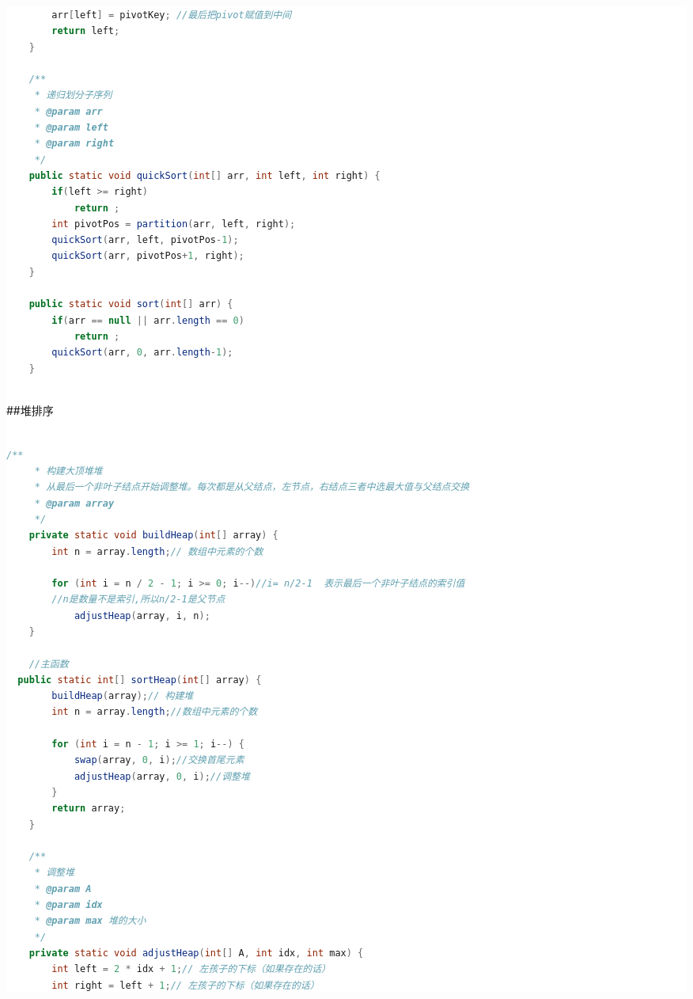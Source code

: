 ``` java
        arr[left] = pivotKey; //最后把pivot赋值到中间
        return left;
    }

    /**
     * 递归划分子序列
     * @param arr
     * @param left
     * @param right
     */
    public static void quickSort(int[] arr, int left, int right) {
        if(left >= right)
            return ;
        int pivotPos = partition(arr, left, right);
        quickSort(arr, left, pivotPos-1);
        quickSort(arr, pivotPos+1, right);
    }

    public static void sort(int[] arr) {
        if(arr == null || arr.length == 0)
            return ;
        quickSort(arr, 0, arr.length-1);
    }
    
```

##堆排序

``` java

/**
     * 构建大顶堆堆
     * 从最后一个非叶子结点开始调整堆。每次都是从父结点，左节点，右结点三者中选最大值与父结点交换
     * @param array
     */
    private static void buildHeap(int[] array) {
        int n = array.length;// 数组中元素的个数
        
        for (int i = n / 2 - 1; i >= 0; i--)//i= n/2-1  表示最后一个非叶子结点的索引值
        //n是数量不是索引,所以n/2-1是父节点
            adjustHeap(array, i, n);
    }

    //主函数
  public static int[] sortHeap(int[] array) {
        buildHeap(array);// 构建堆
        int n = array.length;//数组中元素的个数
        
        for (int i = n - 1; i >= 1; i--) {
            swap(array, 0, i);//交换首尾元素
            adjustHeap(array, 0, i);//调整堆
        }
        return array;
    }

    /**
     * 调整堆
     * @param A
     * @param idx
     * @param max 堆的大小
     */
    private static void adjustHeap(int[] A, int idx, int max) {
        int left = 2 * idx + 1;// 左孩子的下标（如果存在的话）
        int right = left + 1;// 左孩子的下标（如果存在的话）
```